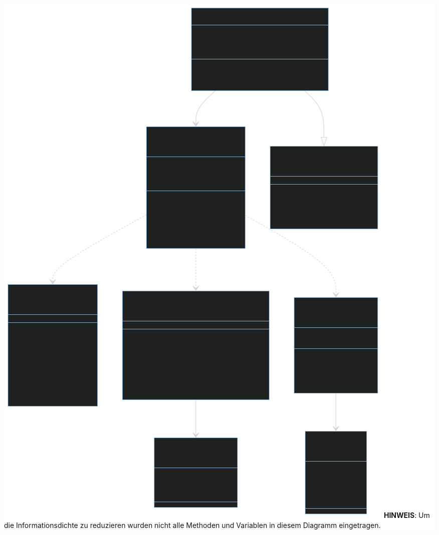 ![UML-MenueHandler](../Engineering_Folder/images/UML_MenuHandler.svg)
**HINWEIS**: Um die Informationsdichte zu reduzieren wurden nicht alle Methoden und Variablen in diesem Diagramm eingetragen.

